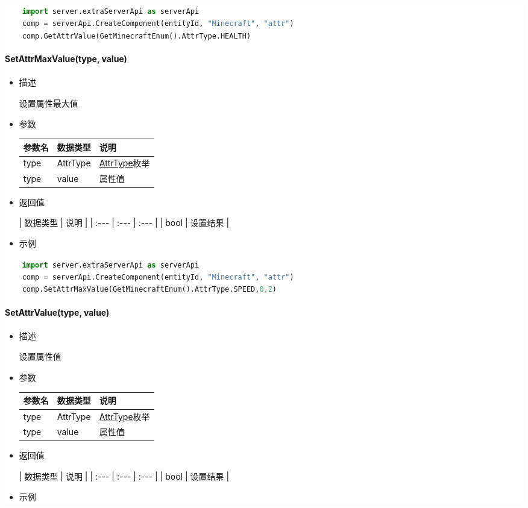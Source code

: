 ```python
    import server.extraServerApi as serverApi
    comp = serverApi.CreateComponent(entityId, "Minecraft", "attr")
    comp.GetAttrValue(GetMinecraftEnum().AttrType.HEALTH)
```

<span id="SetAttrMaxValue"></span>
#### **SetAttrMaxValue(type, value)**

- 描述

    设置属性最大值

- 参数

    | 参数名 | 数据类型 | 说明 |
    | :--- | :--- | :--- |
    | type | AttrType | [AttrType](../../../99-参考资料/0-Minecraft枚举值文档.html#attrtype)枚举 |
    | type | value | 属性值 |

- 返回值

    | 数据类型 | 说明 |
    | :--- | :--- | :--- |
    | bool | 设置结果 |

- 示例

```python
    import server.extraServerApi as serverApi
    comp = serverApi.CreateComponent(entityId, "Minecraft", "attr")
    comp.SetAttrMaxValue(GetMinecraftEnum().AttrType.SPEED,0.2)
```

<span id="SetAttrValue"></span>
#### **SetAttrValue(type, value)**

- 描述

    设置属性值

- 参数

    | 参数名 | 数据类型 | 说明 |
    | :--- | :--- | :--- |
    | type | AttrType | [AttrType](../../../99-参考资料/0-Minecraft枚举值文档.html#attrtype)枚举 |
    | type | value | 属性值 |

- 返回值

    | 数据类型 | 说明 |
    | :--- | :--- | :--- |
    | bool | 设置结果 |

- 示例
